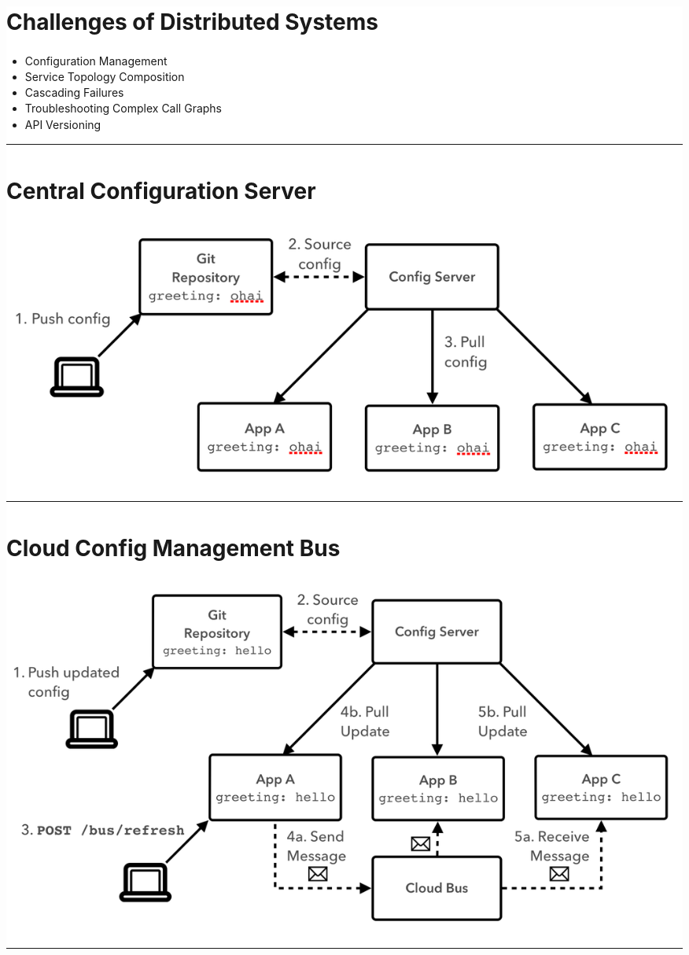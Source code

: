 
# Challenges of Distributed Systems

* Configuration Management
* Service Topology Composition
* Cascading Failures
* Troubleshooting Complex Call Graphs
* API Versioning

---

# Central Configuration Server

![inline fit](Common/images/Config_Server.png)

---

# Cloud Config Management Bus

![inline fit](Common/images/Cloud_Bus.png)

---